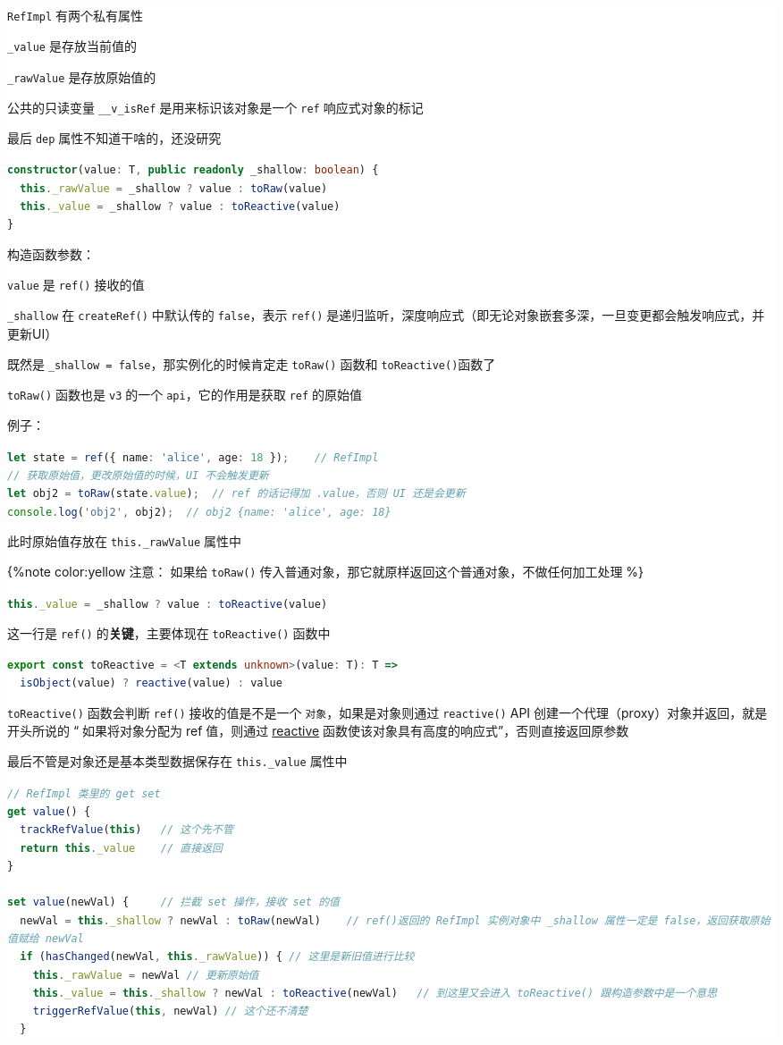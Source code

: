 `RefImpl` 有两个私有属性

`_value` 是存放当前值的

`_rawValue` 是存放原始值的

公共的只读变量 `__v_isRef` 是用来标识该对象是一个 `ref` 响应式对象的标记

最后 `dep` 属性不知道干啥的，还没研究

```ts
constructor(value: T, public readonly _shallow: boolean) {
  this._rawValue = _shallow ? value : toRaw(value)
  this._value = _shallow ? value : toReactive(value)
}
```

构造函数参数：

`value` 是 `ref()` 接收的值

`_shallow` 在 `createRef()` 中默认传的 `false`，表示 `ref()` 是递归监听，深度响应式（即无论对象嵌套多深，一旦变更都会触发响应式，并更新UI）

既然是 `_shallow = false`，那实例化的时候肯定走 `toRaw()` 函数和 `toReactive()`函数了

`toRaw()` 函数也是 `v3` 的一个 `api`，它的作用是获取 `ref` 的原始值

例子：

```ts
let state = ref({ name: 'alice', age: 18 });	// RefImpl
// 获取原始值，更改原始值的时候，UI 不会触发更新
let obj2 = toRaw(state.value);	// ref 的话记得加 .value，否则 UI 还是会更新
console.log('obj2', obj2);	// obj2 {name: 'alice', age: 18}
```

此时原始值存放在 `this._rawValue` 属性中

{%note color:yellow 注意：
  如果给 `toRaw()` 传入普通对象，那它就原样返回这个普通对象，不做任何加工处理
%}

```ts
this._value = _shallow ? value : toReactive(value)
```

这一行是 `ref()` 的**关键**，主要体现在 `toReactive()` 函数中

```ts
export const toReactive = <T extends unknown>(value: T): T =>
  isObject(value) ? reactive(value) : value
```

`toReactive()` 函数会判断 `ref()` 接收的值是不是一个 `对象`，如果是对象则通过 `reactive()` API 创建一个代理（proxy）对象并返回，就是开头所说的 “ 如果将对象分配为 ref 值，则通过 [reactive](https://v3.cn.vuejs.org/api/basic-reactivity.html#reactive) 函数使该对象具有高度的响应式”，否则直接返回原参数

最后不管是对象还是基本类型数据保存在 `this._value` 属性中

```ts
// RefImpl 类里的 get set
get value() {
  trackRefValue(this)	// 这个先不管
  return this._value	// 直接返回
}

set value(newVal) {		// 拦截 set 操作，接收 set 的值
  newVal = this._shallow ? newVal : toRaw(newVal)	 // ref()返回的 RefImpl 实例对象中 _shallow 属性一定是 false，返回获取原始值赋给 newVal
  if (hasChanged(newVal, this._rawValue)) {	// 这里是新旧值进行比较
    this._rawValue = newVal	// 更新原始值
    this._value = this._shallow ? newVal : toReactive(newVal)	// 到这里又会进入 toReactive() 跟构造参数中是一个意思
    triggerRefValue(this, newVal) // 这个还不清楚
  }
```